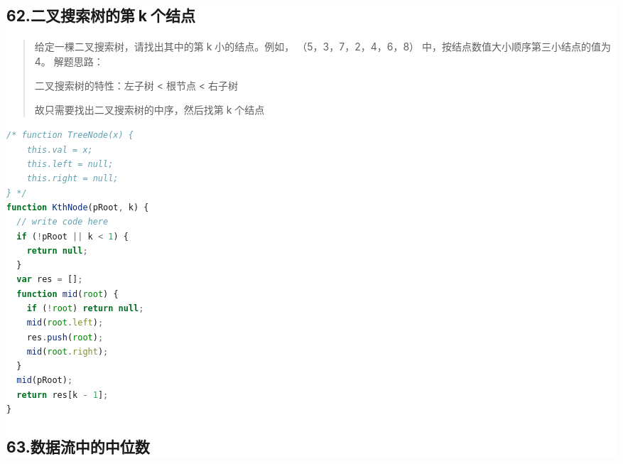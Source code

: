 ## 62.二叉搜索树的第 k 个结点

> 给定一棵二叉搜索树，请找出其中的第 k 小的结点。例如， （5，3，7，2，4，6，8） 中，按结点数值大小顺序第三小结点的值为 4。
> 解题思路：
>
> 二叉搜索树的特性：左子树 < 根节点 < 右子树
>
> 故只需要找出二叉搜索树的中序，然后找第 k 个结点

```js
/* function TreeNode(x) {
    this.val = x;
    this.left = null;
    this.right = null;
} */
function KthNode(pRoot, k) {
  // write code here
  if (!pRoot || k < 1) {
    return null;
  }
  var res = [];
  function mid(root) {
    if (!root) return null;
    mid(root.left);
    res.push(root);
    mid(root.right);
  }
  mid(pRoot);
  return res[k - 1];
}
```

## 63.数据流中的中位数

